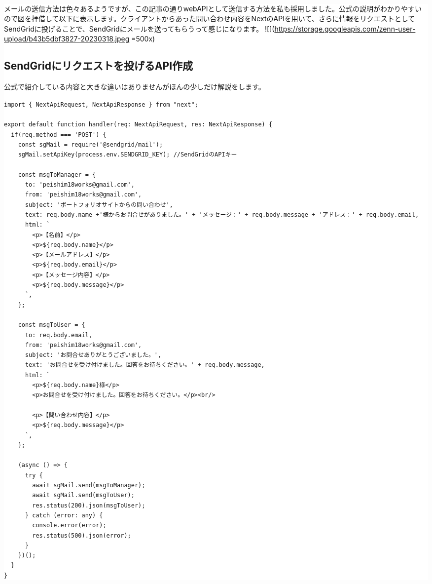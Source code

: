 メールの送信方法は色々あるようですが、この記事の通りwebAPIとして送信する方法を私も採用しました。公式の説明がわかりやすいので図を拝借して以下に表示します。クライアントからあった問い合わせ内容をNextのAPIを用いて、さらに情報をリクエストとしてSendGridに投げることで、SendGridにメールを送ってもらうって感じになります。
![](https://storage.googleapis.com/zenn-user-upload/b43b5dbf3827-20230318.jpeg =500x)

## SendGridにリクエストを投げるAPI作成
公式で紹介している内容と大きな違いはありませんがほんの少しだけ解説をします。

```ts: pages/api/sendMail.ts
import { NextApiRequest, NextApiResponse } from "next";

export default function handler(req: NextApiRequest, res: NextApiResponse) {  
  if(req.method === 'POST') {
    const sgMail = require('@sendgrid/mail');
    sgMail.setApiKey(process.env.SENDGRID_KEY); //SendGridのAPIキー

    const msgToManager = {
      to: 'peishim18works@gmail.com',
      from: 'peishim18works@gmail.com',
      subject: 'ポートフォリオサイトからの問い合わせ',
      text: req.body.name +'様からお問合せがありました。' + 'メッセージ：' + req.body.message + 'アドレス：' + req.body.email,
      html: `
        <p>【名前】</p>
        <p>${req.body.name}</p>
        <p>【メールアドレス】</p>
        <p>${req.body.email}</p>
        <p>【メッセージ内容】</p>
        <p>${req.body.message}</p>
      `,
    };
     
    const msgToUser = {
      to: req.body.email,
      from: 'peishim18works@gmail.com',
      subject: 'お問合せありがとうございました。',
      text: 'お問合せを受け付けました。回答をお待ちください。' + req.body.message,
      html: `
        <p>${req.body.name}様</p>
        <p>お問合せを受け付けました。回答をお待ちください。</p><br/>

        <p>【問い合わせ内容】</p>
        <p>${req.body.message}</p>
      `,
    };
 
    (async () => {
      try {
        await sgMail.send(msgToManager);
        await sgMail.send(msgToUser);
        res.status(200).json(msgToUser);
      } catch (error: any) {
        console.error(error);
        res.status(500).json(error);
      }
    })();
  }
}
```

